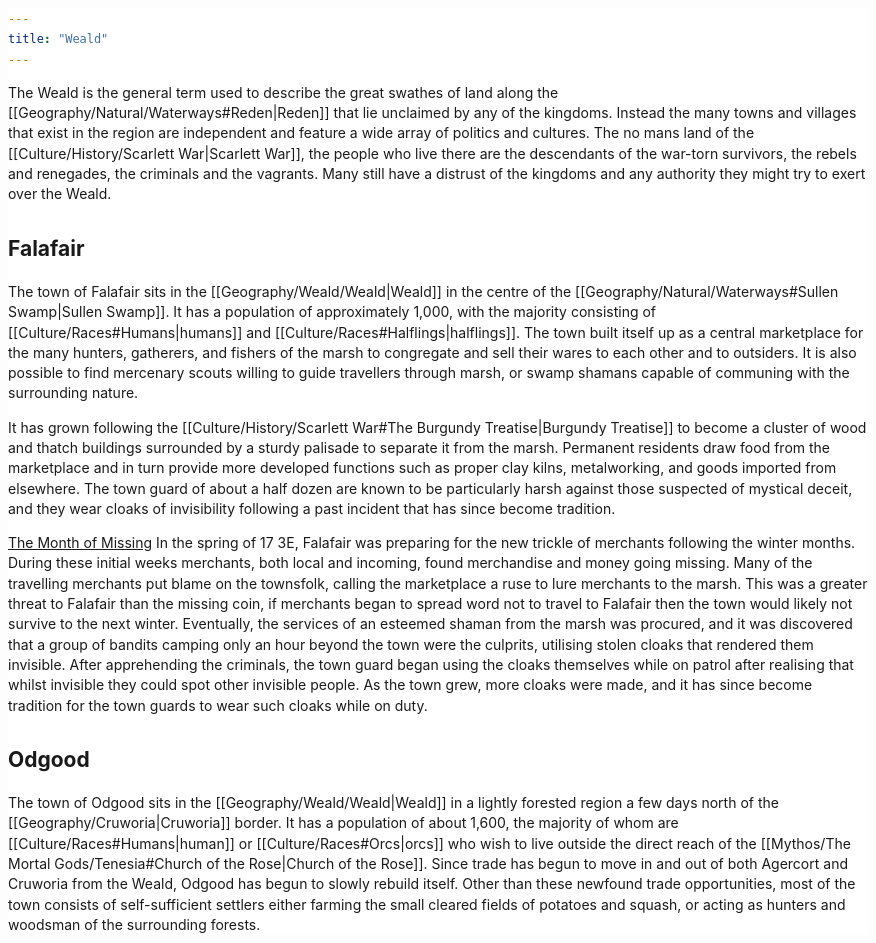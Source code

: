 ```yaml
---
title: "Weald"
---
```

The Weald is the general term used to describe the great swathes of land along the [[Geography/Natural/Waterways#Reden|Reden]] that lie unclaimed by any of the kingdoms. Instead the many towns and villages that exist in the region are independent and feature a wide array of politics and cultures. The no mans land of the [[Culture/History/Scarlett War|Scarlett War]], the people who live there are the descendants of the war-torn survivors, the rebels and renegades, the criminals and the vagrants. Many still have a distrust of the kingdoms and any authority they might try to exert over the Weald.

## Falafair
The town of Falafair sits in the [[Geography/Weald/Weald|Weald]] in the centre of the [[Geography/Natural/Waterways#Sullen Swamp|Sullen Swamp]]. It has a population of approximately 1,000, with the majority consisting of [[Culture/Races#Humans|humans]] and [[Culture/Races#Halflings|halflings]]. The town built itself up as a central marketplace for the many hunters, gatherers, and fishers of the marsh to congregate and sell their wares to each other and to outsiders. It is also possible to find mercenary scouts willing to guide travellers through marsh, or swamp shamans capable of communing with the surrounding nature.

It has grown following the [[Culture/History/Scarlett War#The Burgundy Treatise|Burgundy Treatise]] to become a cluster of wood and thatch buildings surrounded by a sturdy palisade to separate it from the marsh. Permanent residents draw food from the marketplace and in turn provide more developed functions such as proper clay kilns, metalworking, and goods imported from elsewhere. The town guard of about a half dozen are known to be particularly harsh against those suspected of mystical deceit, and they wear cloaks of invisibility following a past incident that has since become tradition.

<u>The Month of Missing</u> 
In the spring of 17 3E, Falafair was preparing for the new trickle of merchants following the winter months. During these initial weeks merchants, both local and incoming, found merchandise and money going missing. Many of the travelling merchants put blame on the townsfolk, calling the marketplace a ruse to lure merchants to the marsh. This was a greater threat to Falafair than the missing coin, if merchants began to spread word not to travel to Falafair then the town would likely not survive to the next winter. Eventually, the services of an esteemed shaman from the marsh was procured, and it was discovered that a group of bandits camping only an hour beyond the town were the culprits, utilising stolen cloaks that rendered them invisible. After apprehending the criminals, the town guard began using the cloaks themselves while on patrol after realising that whilst invisible they could spot other invisible people. As the town grew, more cloaks were made, and it has since become tradition for the town guards to wear such cloaks while on duty.

## Odgood
The town of Odgood sits in the [[Geography/Weald/Weald|Weald]] in a lightly forested region a few days north of the [[Geography/Cruworia|Cruworia]] border. It has a population of about 1,600, the majority of whom are [[Culture/Races#Humans|human]] or [[Culture/Races#Orcs|orcs]] who wish to live outside the direct reach of the [[Mythos/The Mortal Gods/Tenesia#Church of the Rose|Church of the Rose]]. Since trade has begun to move in and out of both Agercort and Cruworia from the Weald, Odgood has begun to slowly rebuild itself. Other than these newfound trade opportunities, most of the town consists of self-sufficient settlers either farming the small cleared fields of potatoes and squash, or acting as hunters and woodsman of the surrounding forests.
